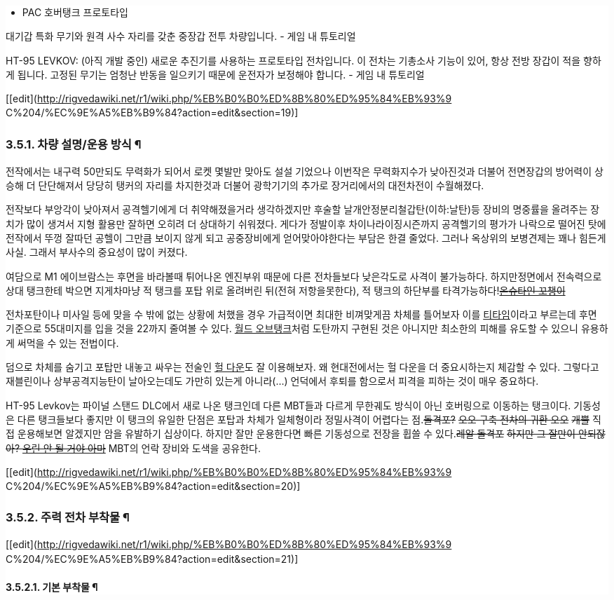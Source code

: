   * PAC 호버탱크 프로토타입 <HT-95 LEVKOV>  

대기갑 특화 무기와 원격 사수 자리를 갖춘 중장갑 전투 차량입니다. - 게임 내 튜토리얼

  

HT-95 LEVKOV: (아직 개발 중인) 새로운 추진기를 사용하는 프로토타입 전차입니다. 이 전차는 기총소사 기능이 있어, 항상 전방
장갑이 적을 향하게 됩니다. 고정된 무기는 엄청난 반동을 일으키기 때문에 운전자가 보정해야 합니다. - 게임 내 튜토리얼

[[edit](http://rigvedawiki.net/r1/wiki.php/%EB%B0%B0%ED%8B%80%ED%95%84%EB%93%9
C%204/%EC%9E%A5%EB%B9%84?action=edit&section=19)]

### 3.5.1. 차량 설명/운용 방식 ¶

전작에서는 내구력 50만되도 무력화가 되어서 로켓 몇발만 맞아도 설설 기었으나 이번작은 무력화지수가 낮아진것과 더불어 전면장갑의 방어력이
상승해 더 단단해져서 당당히 탱커의 자리를 차지한것과 더불어 광학기기의 추가로 장거리에서의 대전차전이 수월해졌다.

  

전작보다 부앙각이 낮아져서 공격헬기에게 더 취약해졌을거라 생각하겠지만 후술할 날개안정분리철갑탄(이하:날탄)등 장비의 명중률을 올려주는 장치가
많이 생겨서 지형 활용만 잘하면 오히려 더 상대하기 쉬워졌다. 게다가 정발이후 차이나라이징시즌까지 공격헬기의 평가가 나락으로 떨어진 탓에
전작에서 뚜껑 잘따던 공헬이 그만큼 보이지 않게 되고 공중장비에게 얻어맞아야한다는 부담은 한결 줄었다. 그러나 옥상위의 보병견제는 꽤나
힘든게 사실. 그래서 부사수의 중요성이 많이 커졌다.

  

여담으로 M1 에이브람스는 후면을 바라볼때 튀어나온 엔진부위 때문에 다른 전차들보다 낮은각도로 사격이 불가능하다. 하지만정면에서 전속력으로
상대 탱크한테 박으면 지게차마냥 적 탱크를 포탑 위로 올려버린 뒤(전혀 저항을못한다), 적 탱크의 하단부를 타격가능하다!<del>[온슈타인
꼬챙이](http://youtu.be/yefTDemk1tM?t=3m41s)</del>

  

전차포탄이나 미사일 등에 맞을 수 밖에 없는 상황에 처했을 경우 가급적이면 최대한 비껴맞게끔 차체를 틀어보자 이를
[티타임](%ED%8B%B0%ED%83%80%EC%9E%84.md)이라고 부르는데 후면 기준으로 55대미지를 입을 것을 22까지 줄여볼
수 있다. [월드 오브탱크](%EC%9B%94%EB%93%9C%20%EC%98%A4%EB%B8%8C%20%ED%83%B1%ED%81%AC.md)처럼 도탄까지
구현된 것은 아니지만 최소한의 피해를 유도할 수 있으니 유용하게 써먹을 수 있는 전법이다.

  

덤으로 차체를 숨기고 포탑만 내놓고 싸우는 전술인 [헐 다운](%ED%97%90%20%EB%8B%A4%EC%9A%B4.md)도 잘
이용해보자. 왜 현대전에서는 헐 다운을 더 중요시하는지 체감할 수 있다. 그렇다고 재블린이나 상부공격지능탄이 날아오는데도 가만히 있는게
아니라(...) 언덕에서 후퇴를 함으로서 피격을 피하는 것이 매우 중요하다.

  

HT-95 Levkov는 파이널 스탠드 DLC에서 새로 나온 탱크인데 다른 MBT들과 다르게 무한궤도 방식이 아닌 호버링으로 이동하는
탱크이다. 기동성은 다른 탱크들보다 좋지만 이 탱크의 유일한 단점은 포탑과 차체가 일체형이라 정밀사격이 어렵다는
점.<del>돌격포?</del> <del>오오 구축 전차의 귀환 오오</del> <del>개뿔</del> 직접 운용해보면 알겠지만 암을
유발하기 십상이다. 하지만 잘만 운용한다면 빠른 기동성으로 전장을 휩쓸 수 있다.<del>레알 돌격포</del> <del>하지만 그 잘만이
안되잖아? [우린 안 될 거야 아마](%EC%9A%B0%EB%A6%B0%20%EC%95%88%20%EB%90%A0%20%EA%B1%B0%EC%95%BC%20%EC%95%84%EB%A7%88.md)</del> MBT의 언락 장비와 도색을 공유한다.

[[edit](http://rigvedawiki.net/r1/wiki.php/%EB%B0%B0%ED%8B%80%ED%95%84%EB%93%9
C%204/%EC%9E%A5%EB%B9%84?action=edit&section=20)]

### 3.5.2. 주력 전차 부착물 ¶

[[edit](http://rigvedawiki.net/r1/wiki.php/%EB%B0%B0%ED%8B%80%ED%95%84%EB%93%9
C%204/%EC%9E%A5%EB%B9%84?action=edit&section=21)]

#### 3.5.2.1. 기본 부착물 ¶

